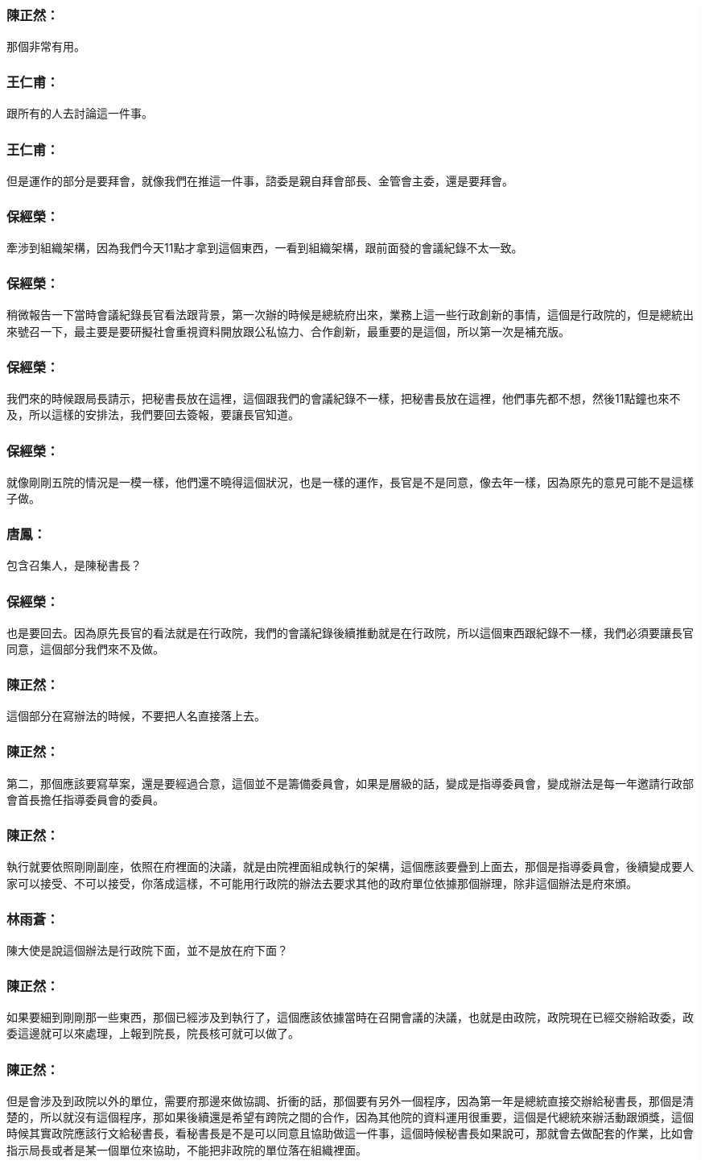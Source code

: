 ### 陳正然：
那個非常有用。

### 王仁甫：
跟所有的人去討論這一件事。

### 王仁甫：
但是運作的部分是要拜會，就像我們在推這一件事，諮委是親自拜會部長、金管會主委，還是要拜會。

### 保經榮：
牽涉到組織架構，因為我們今天11點才拿到這個東西，一看到組織架構，跟前面發的會議紀錄不太一致。

### 保經榮：
稍微報告一下當時會議紀錄長官看法跟背景，第一次辦的時候是總統府出來，業務上這一些行政創新的事情，這個是行政院的，但是總統出來號召一下，最主要是要研擬社會重視資料開放跟公私協力、合作創新，最重要的是這個，所以第一次是補充版。

### 保經榮：
我們來的時候跟局長請示，把秘書長放在這裡，這個跟我們的會議紀錄不一樣，把秘書長放在這裡，他們事先都不想，然後11點鐘也來不及，所以這樣的安排法，我們要回去簽報，要讓長官知道。

### 保經榮：
就像剛剛五院的情況是一模一樣，他們還不曉得這個狀況，也是一樣的運作，長官是不是同意，像去年一樣，因為原先的意見可能不是這樣子做。

### 唐鳳：
包含召集人，是陳秘書長？

### 保經榮：
也是要回去。因為原先長官的看法就是在行政院，我們的會議紀錄後續推動就是在行政院，所以這個東西跟紀錄不一樣，我們必須要讓長官同意，這個部分我們來不及做。

### 陳正然：
這個部分在寫辦法的時候，不要把人名直接落上去。

### 陳正然：
第二，那個應該要寫草案，還是要經過合意，這個並不是籌備委員會，如果是層級的話，變成是指導委員會，變成辦法是每一年邀請行政部會首長擔任指導委員會的委員。

### 陳正然：
執行就要依照剛剛副座，依照在府裡面的決議，就是由院裡面組成執行的架構，這個應該要疊到上面去，那個是指導委員會，後續變成要人家可以接受、不可以接受，你落成這樣，不可能用行政院的辦法去要求其他的政府單位依據那個辦理，除非這個辦法是府來頒。

### 林雨蒼：
陳大使是說這個辦法是行政院下面，並不是放在府下面？

### 陳正然：
如果要細到剛剛那一些東西，那個已經涉及到執行了，這個應該依據當時在召開會議的決議，也就是由政院，政院現在已經交辦給政委，政委這邊就可以來處理，上報到院長，院長核可就可以做了。

### 陳正然：
但是會涉及到政院以外的單位，需要府那邊來做協調、折衝的話，那個要有另外一個程序，因為第一年是總統直接交辦給秘書長，那個是清楚的，所以就沒有這個程序，那如果後續還是希望有跨院之間的合作，因為其他院的資料運用很重要，這個是代總統來辦活動跟頒獎，這個時候其實政院應該行文給秘書長，看秘書長是不是可以同意且協助做這一件事，這個時候秘書長如果說可，那就會去做配套的作業，比如會指示局長或者是某一個單位來協助，不能把非政院的單位落在組織裡面。
